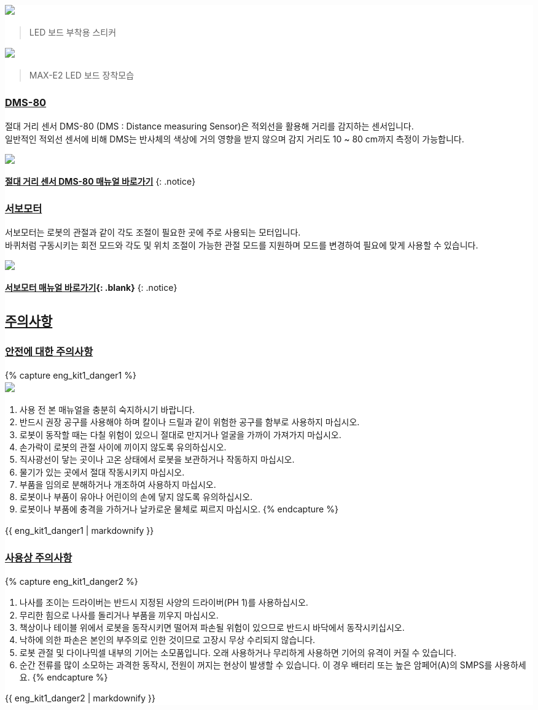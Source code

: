![](/assets/images/edu/engineer/kit2/led_board_02.png)
> LED 보드 부착용 스티커

![](/assets/images/edu/engineer/kit2/led_board_03.png)
> MAX-E2 LED 보드 장착모습

### [DMS-80](#dms-80)
절대 거리 센서 DMS-80 (DMS : Distance measuring Sensor)은 적외선을 활용해 거리를 감지하는 센서입니다.  
일반적인 적외선 센서에 비해 DMS는 반사체의 색상에 거의 영향을 받지 않으며 감지 거리도 10 ~ 80 cm까지 측정이 가능합니다.

![](/assets/images/edu/engineer/kit2/dms.png)

**[절대 거리 센서 DMS-80 매뉴얼 바로가기](/docs/kr/parts/sensor/dms-80/)**
{: .notice}

### [서보모터](#서보모터)
서보모터는 로봇의 관절과 같이 각도 조절이 필요한 곳에 주로 사용되는 모터입니다.  
바퀴처럼 구동시키는 회전 모드와 각도 및 위치 조절이 가능한 관절 모드를 지원하며 모드를 변경하여 필요에 맞게 사용할 수 있습니다.

![](/assets/images/parts/motor/servo_motor_product.jpg)

**[서보모터 매뉴얼 바로가기]{: .blank}**
{: .notice}

## [주의사항](#주의사항)

### [안전에 대한 주의사항](#안전에-대한-주의사항)

{% capture eng_kit1_danger1 %}  
![](/assets/images/icon_warning.png)  
1. 사용 전 본 매뉴얼을 충분히 숙지하시기 바랍니다.
2. 반드시 권장 공구를 사용해야 하며 칼이나 드릴과 같이 위험한 공구를 함부로 사용하지 마십시오.
3. 로봇이 동작할 때는 다칠 위험이 있으니 절대로 만지거나 얼굴을 가까이 가져가지 마십시오.
4. 손가락이 로봇의 관절 사이에 끼이지 않도록 유의하십시오.
5. 직사광선이 닿는 곳이나 고온 상태에서 로봇을 보관하거나 작동하지 마십시오.
6. 물기가 있는 곳에서 절대 작동시키지 마십시오.
7. 부품을 임의로 분해하거나 개조하여 사용하지 마십시오.
8. 로봇이나 부품이 유아나 어린이의 손에 닿지 않도록 유의하십시오.
9. 로봇이나 부품에 충격을 가하거나 날카로운 물체로 찌르지 마십시오.
{% endcapture %}
<div class="notice--danger">{{ eng_kit1_danger1 | markdownify }}</div>

### [사용상 주의사항](#사용상-주의사항)

{% capture eng_kit1_danger2 %}  
1. 나사를 조이는 드라이버는 반드시 지정된 사양의 드라이버(PH 1)를 사용하십시오.
2. 무리한 힘으로 나사를 돌리거나 부품을 끼우지 마십시오.
3. 책상이나 테이블 위에서 로봇을 동작시키면 떨어져 파손될 위험이 있으므로 반드시 바닥에서 동작시키십시오.
4. 낙하에 의한 파손은 본인의 부주의로 인한 것이므로 고장시 무상 수리되지 않습니다.
5. 로봇 관절 및 다이나믹셀 내부의 기어는 소모품입니다. 오래 사용하거나 무리하게 사용하면 기어의 유격이 커질 수 있습니다.
6. 순간 전류를 많이 소모하는 과격한 동작시, 전원이 꺼지는 현상이 발생할 수 있습니다. 이 경우 배터리 또는 높은 암페어(A)의 SMPS를 사용하세요.
{% endcapture %}
<div class="notice--warning">{{ eng_kit1_danger2 | markdownify }}</div>


[XL430-W250-T 매뉴얼 바로가기]: /docs/kr/dxl/x/xl430-w250/
[서보모터 매뉴얼 바로가기]: /docs/kr/parts/motor/servo_motor/ 
[CM-550 매뉴얼 바로가기]: /docs/kr/parts/controller/cm-550/
[2XL430-W250-T 매뉴얼 바로가기]: /docs/kr/dxl/x/2xl430-w250/
[절대 거리 센서 DMS-80]: /docs/kr/parts/sensor/dms-80/
[동작 모드]: /docs/kr/parts/controller/cm-550/#동작-모드